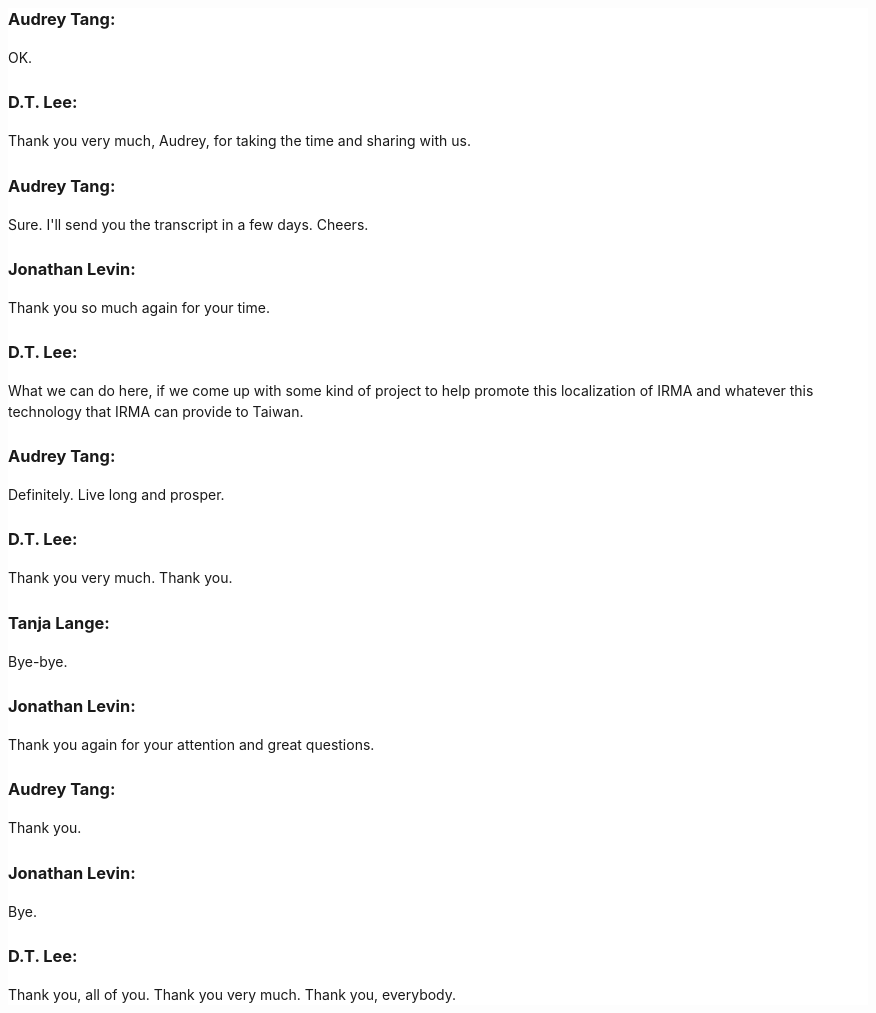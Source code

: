 ### Audrey Tang:
OK.

### D.T. Lee:
Thank you very much, Audrey, for taking the time and sharing with us.

### Audrey Tang:
Sure. I'll send you the transcript in a few days. Cheers.

### Jonathan Levin:
Thank you so much again for your time.

### D.T. Lee:
What we can do here, if we come up with some kind of project to help promote this localization of IRMA and whatever this technology that IRMA can provide to Taiwan.

### Audrey Tang:
Definitely. Live long and prosper.

### D.T. Lee:
Thank you very much. Thank you.

### Tanja Lange:
Bye-bye.

### Jonathan Levin:
Thank you again for your attention and great questions.

### Audrey Tang:
Thank you.

### Jonathan Levin:
Bye.

### D.T. Lee:
Thank you, all of you. Thank you very much. Thank you, everybody.

